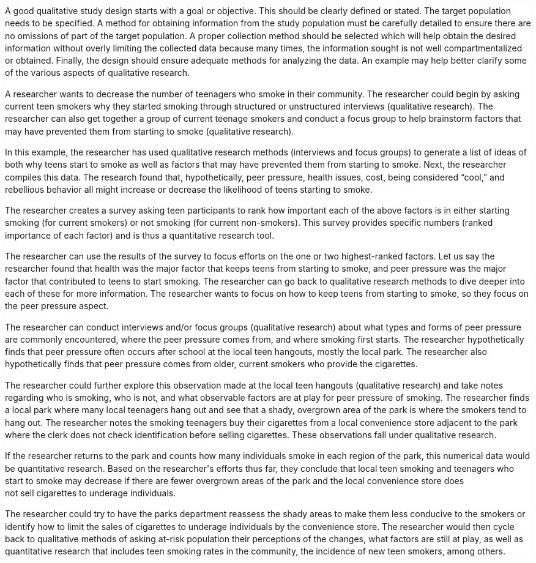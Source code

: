 A good qualitative study design starts with a goal or objective. This should be clearly defined or stated. The target population needs to be specified. A method for obtaining information from the study population must be carefully detailed to ensure there are no omissions of part of the target population. A proper collection method should be selected which will help obtain the desired information without overly limiting the collected data because many times, the information sought is not well compartmentalized or obtained. Finally, the design should ensure adequate methods for analyzing the data. An example may help better clarify some of the various aspects of qualitative research.

A researcher wants to decrease the number of teenagers who smoke in their community. The researcher could begin by asking current teen smokers why they started smoking through structured or unstructured interviews (qualitative research). The researcher can also get together a group of current teenage smokers and conduct a focus group to help brainstorm factors that may have prevented them from starting to smoke (qualitative research).

In this example, the researcher has used qualitative research methods (interviews and focus groups) to generate a list of ideas of both why teens start to smoke as well as factors that may have prevented them from starting to smoke. Next, the researcher compiles this data. The research found that, hypothetically, peer pressure, health issues, cost, being considered “cool,” and rebellious behavior all might increase or decrease the likelihood of teens starting to smoke.

The researcher creates a survey asking teen participants to rank how important each of the above factors is in either starting smoking (for current smokers) or not smoking (for current non-smokers). This survey provides specific numbers (ranked importance of each factor) and is thus a quantitative research tool.

The researcher can use the results of the survey to focus efforts on the one or two highest-ranked factors. Let us say the researcher found that health was the major factor that keeps teens from starting to smoke, and peer pressure was the major factor that contributed to teens to start smoking. The researcher can go back to qualitative research methods to dive deeper into each of these for more information. The researcher wants to focus on how to keep teens from starting to smoke, so they focus on the peer pressure aspect.

The researcher can conduct interviews and/or focus groups (qualitative research) about what types and forms of peer pressure are commonly encountered, where the peer pressure comes from, and where smoking first starts. The researcher hypothetically finds that peer pressure often occurs after school at the local teen hangouts, mostly the local park. The researcher also hypothetically finds that peer pressure comes from older, current smokers who provide the cigarettes.

The researcher could further explore this observation made at the local teen hangouts (qualitative research) and take notes regarding who is smoking, who is not, and what observable factors are at play for peer pressure of smoking. The researcher finds a local park where many local teenagers hang out and see that a shady, overgrown area of the park is where the smokers tend to hang out. The researcher notes the smoking teenagers buy their cigarettes from a local convenience store adjacent to the park where the clerk does not check identification before selling cigarettes. These observations fall under qualitative research.

If the researcher returns to the park and counts how many individuals smoke in each region of the park, this numerical data would be quantitative research. Based on the researcher's efforts thus far, they conclude that local teen smoking and teenagers who start to smoke may decrease if there are fewer overgrown areas of the park and the local convenience store does not sell cigarettes to underage individuals.

The researcher could try to have the parks department reassess the shady areas to make them less conducive to the smokers or identify how to limit the sales of cigarettes to underage individuals by the convenience store. The researcher would then cycle back to qualitative methods of asking at-risk population their perceptions of the changes, what factors are still at play, as well as quantitative research that includes teen smoking rates in the community, the incidence of new teen smokers, among others.
